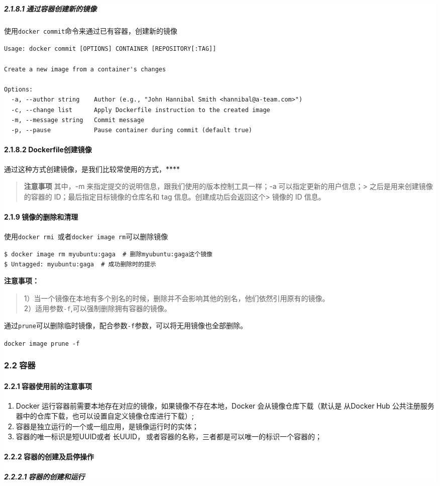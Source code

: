 ##### 2.1.8.1 通过容器创建新的镜像

使用`docker commit`命令来通过已有容器，创建新的镜像

```shell
Usage: docker commit [OPTIONS] CONTAINER [REPOSITORY[:TAG]]

Create a new image from a container's changes

Options:
  -a, --author string    Author (e.g., "John Hannibal Smith <hannibal@a-team.com>")
  -c, --change list      Apply Dockerfile instruction to the created image
  -m, --message string   Commit message
  -p, --pause            Pause container during commit (default true)
```

#### 2.1.8.2 Dockerfile创建镜像

通过这种方式创建镜像，是我们比较常使用的方式，****

> **注意事项**
> 其中，-m 来指定提交的说明信息，跟我们使用的版本控制工具一样；-a 可以指定更新的用户信息；> 之后是用来创建镜像的容器的 ID；最后指定目标镜像的仓库名和 tag 信息。创建成功后会返回这个> 镜像的 ID 信息。



#### 2.1.9 镜像的删除和清理

使用`docker rmi `或者`docker image rm`可以删除镜像

```shell
$ docker image rm myubuntu:gaga  # 删除myubuntu:gaga这个镜像
$ Untagged: myubuntu:gaga  # 成功删除时的提示
```

**注意事项：**
>  1）当一个镜像在本地有多个别名的时候，删除并不会影响其他的别名，他们依然引用原有的镜像。  
> 2）适用参数`-f`,可以强制删除拥有容器的镜像。  

通过`prune`可以删除临时镜像，配合参数`-f`参数，可以将无用镜像也全部删除。

```shell
docker image prune -f
```

### 2.2 容器

#### 2.2.1 容器使用前的注意事项

1. Docker 运行容器前需要本地存在对应的镜像，如果镜像不存在本地，Docker 会从镜像仓库下载（默认是 从Docker Hub 公共注册服务器中的仓库下载，也可以设置自定义镜像仓库进行下载）;
2. 容器是独立运行的一个或一组应用，是镜像运行时的实体；
3. 容器的唯一标识是短UUID或者 长UUID， 或者容器的名称，三者都是可以唯一的标识一个容器的；

#### 2.2.2 容器的创建及启停操作

##### 2.2.2.1 容器的创建和运行

